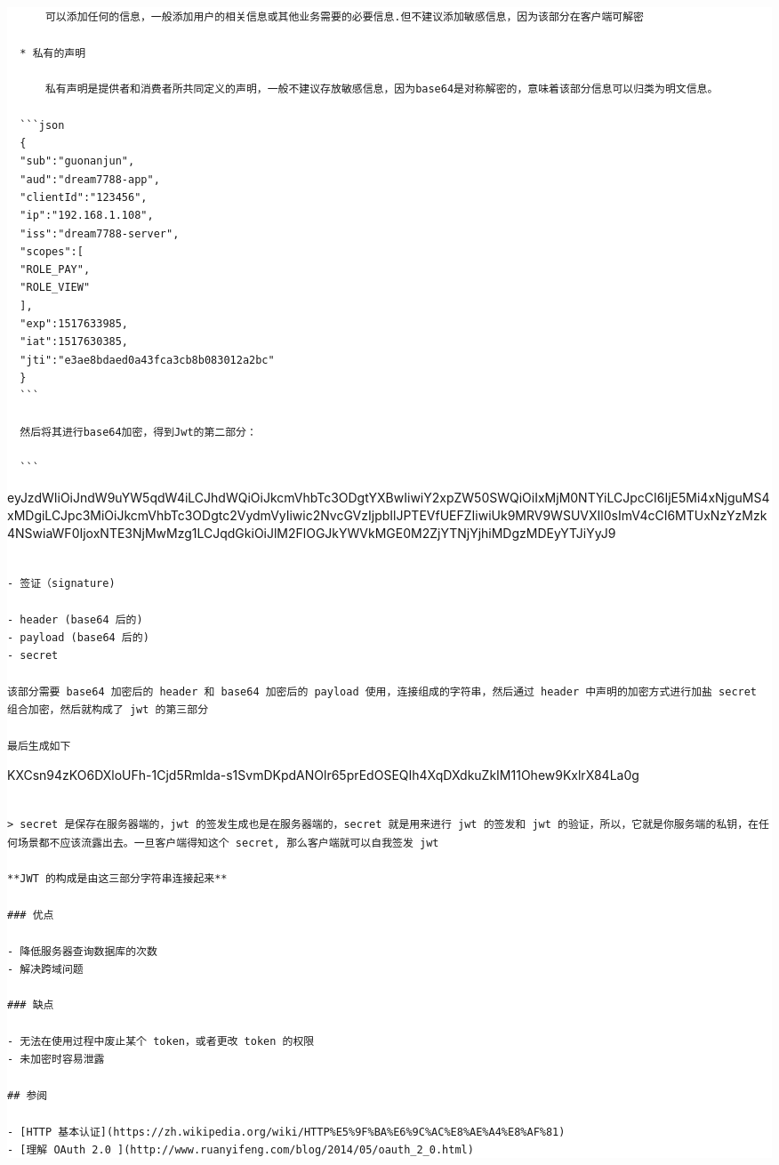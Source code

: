           可以添加任何的信息，一般添加用户的相关信息或其他业务需要的必要信息.但不建议添加敏感信息，因为该部分在客户端可解密

      * 私有的声明

          私有声明是提供者和消费者所共同定义的声明，一般不建议存放敏感信息，因为base64是对称解密的，意味着该部分信息可以归类为明文信息。

      ```json
      {
      "sub":"guonanjun",
      "aud":"dream7788-app",
      "clientId":"123456",
      "ip":"192.168.1.108",
      "iss":"dream7788-server",
      "scopes":[
      "ROLE_PAY",
      "ROLE_VIEW"
      ],
      "exp":1517633985,
      "iat":1517630385,
      "jti":"e3ae8bdaed0a43fca3cb8b083012a2bc"
      }
      ```

      然后将其进行base64加密，得到Jwt的第二部分：

      ```

  eyJzdWIiOiJndW9uYW5qdW4iLCJhdWQiOiJkcmVhbTc3ODgtYXBwIiwiY2xpZW50SWQiOiIxMjM0NTYiLCJpcCI6IjE5Mi4xNjguMS4xMDgiLCJpc3MiOiJkcmVhbTc3ODgtc2VydmVyIiwic2NvcGVzIjpbIlJPTEVfUEFZIiwiUk9MRV9WSUVXIl0sImV4cCI6MTUxNzYzMzk4NSwiaWF0IjoxNTE3NjMwMzg1LCJqdGkiOiJlM2FlOGJkYWVkMGE0M2ZjYTNjYjhiMDgzMDEyYTJiYyJ9
  ```

- 签证（signature)

  - header (base64 后的)
  - payload (base64 后的)
  - secret

  该部分需要 base64 加密后的 header 和 base64 加密后的 payload 使用，连接组成的字符串，然后通过 header 中声明的加密方式进行加盐 secret 组合加密，然后就构成了 jwt 的第三部分

  最后生成如下

  ```
  KXCsn94zKO6DXloUFh-1Cjd5Rmlda-s1SvmDKpdANOlr65prEdOSEQIh4XqDXdkuZkIM11Ohew9KxlrX84La0g
  ```

  > secret 是保存在服务器端的，jwt 的签发生成也是在服务器端的，secret 就是用来进行 jwt 的签发和 jwt 的验证，所以，它就是你服务端的私钥，在任何场景都不应该流露出去。一旦客户端得知这个 secret, 那么客户端就可以自我签发 jwt

  **JWT 的构成是由这三部分字符串连接起来**

### 优点

- 降低服务器查询数据库的次数
- 解决跨域问题

### 缺点

- 无法在使用过程中废止某个 token，或者更改 token 的权限
- 未加密时容易泄露

## 参阅

- [HTTP 基本认证](https://zh.wikipedia.org/wiki/HTTP%E5%9F%BA%E6%9C%AC%E8%AE%A4%E8%AF%81)
- [理解 OAuth 2.0 ](http://www.ruanyifeng.com/blog/2014/05/oauth_2_0.html)
